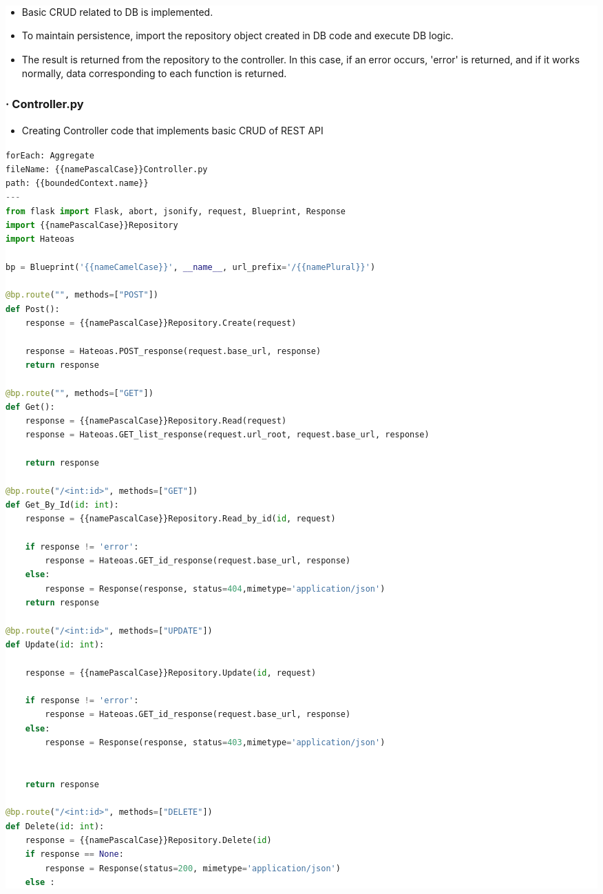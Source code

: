 - Basic CRUD related to DB is implemented.

- To maintain persistence, import the repository object created in DB code and execute DB logic.
 
- The result is returned from the repository to the controller. In this case, if an error occurs, 'error' is returned, and if it works normally, data corresponding to each function is returned.


### · Controller.py 

- Creating Controller code that implements basic CRUD of REST API

```py
forEach: Aggregate
fileName: {{namePascalCase}}Controller.py
path: {{boundedContext.name}}
---
from flask import Flask, abort, jsonify, request, Blueprint, Response
import {{namePascalCase}}Repository 
import Hateoas 

bp = Blueprint('{{nameCamelCase}}', __name__, url_prefix='/{{namePlural}}')

@bp.route("", methods=["POST"])
def Post():
    response = {{namePascalCase}}Repository.Create(request)

    response = Hateoas.POST_response(request.base_url, response)
    return response

@bp.route("", methods=["GET"])
def Get():
    response = {{namePascalCase}}Repository.Read(request)
    response = Hateoas.GET_list_response(request.url_root, request.base_url, response)
    
    return response

@bp.route("/<int:id>", methods=["GET"])
def Get_By_Id(id: int):
    response = {{namePascalCase}}Repository.Read_by_id(id, request)

    if response != 'error':
        response = Hateoas.GET_id_response(request.base_url, response)
    else:
        response = Response(response, status=404,mimetype='application/json')
    return response

@bp.route("/<int:id>", methods=["UPDATE"])
def Update(id: int):
    
    response = {{namePascalCase}}Repository.Update(id, request)
    
    if response != 'error':
        response = Hateoas.GET_id_response(request.base_url, response)
    else:
        response = Response(response, status=403,mimetype='application/json')

    
    return response

@bp.route("/<int:id>", methods=["DELETE"])
def Delete(id: int):
    response = {{namePascalCase}}Repository.Delete(id)
    if response == None:
        response = Response(status=200, mimetype='application/json')
    else :
```